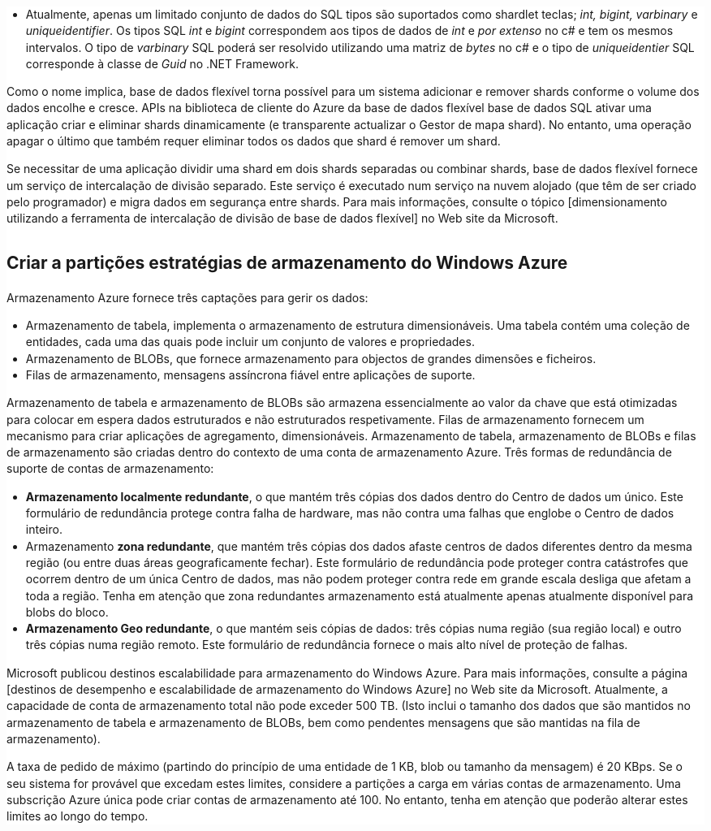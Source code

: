 - Atualmente, apenas um limitado conjunto de dados do SQL tipos são suportados como shardlet teclas; _int, bigint, varbinary_ e _uniqueidentifier_. Os tipos SQL _int_ e _bigint_ correspondem aos tipos de dados de _int_ e _por extenso_ no c# e tem os mesmos intervalos. O tipo de _varbinary_ SQL poderá ser resolvido utilizando uma matriz de _bytes_ no c# e o tipo de _uniqueidentier_ SQL corresponde à classe de _Guid_ no .NET Framework.

Como o nome implica, base de dados flexível torna possível para um sistema adicionar e remover shards conforme o volume dos dados encolhe e cresce. APIs na biblioteca de cliente do Azure da base de dados flexível base de dados SQL ativar uma aplicação criar e eliminar shards dinamicamente (e transparente actualizar o Gestor de mapa shard). No entanto, uma operação apagar o último que também requer eliminar todos os dados que shard é remover um shard.

Se necessitar de uma aplicação dividir uma shard em dois shards separadas ou combinar shards, base de dados flexível fornece um serviço de intercalação de divisão separado. Este serviço é executado num serviço na nuvem alojado (que têm de ser criado pelo programador) e migra dados em segurança entre shards. Para mais informações, consulte o tópico [dimensionamento utilizando a ferramenta de intercalação de divisão de base de dados flexível] no Web site da Microsoft.

## <a name="partitioning-strategies-for-azure-storage"></a>Criar a partições estratégias de armazenamento do Windows Azure

Armazenamento Azure fornece três captações para gerir os dados:

- Armazenamento de tabela, implementa o armazenamento de estrutura dimensionáveis. Uma tabela contém uma coleção de entidades, cada uma das quais pode incluir um conjunto de valores e propriedades.
- Armazenamento de BLOBs, que fornece armazenamento para objectos de grandes dimensões e ficheiros.
- Filas de armazenamento, mensagens assíncrona fiável entre aplicações de suporte.

Armazenamento de tabela e armazenamento de BLOBs são armazena essencialmente ao valor da chave que está otimizadas para colocar em espera dados estruturados e não estruturados respetivamente. Filas de armazenamento fornecem um mecanismo para criar aplicações de agregamento, dimensionáveis. Armazenamento de tabela, armazenamento de BLOBs e filas de armazenamento são criadas dentro do contexto de uma conta de armazenamento Azure. Três formas de redundância de suporte de contas de armazenamento:

- **Armazenamento localmente redundante**, o que mantém três cópias dos dados dentro do Centro de dados um único. Este formulário de redundância protege contra falha de hardware, mas não contra uma falhas que englobe o Centro de dados inteiro.
- Armazenamento **zona redundante**, que mantém três cópias dos dados afaste centros de dados diferentes dentro da mesma região (ou entre duas áreas geograficamente fechar). Este formulário de redundância pode proteger contra catástrofes que ocorrem dentro de um única Centro de dados, mas não podem proteger contra rede em grande escala desliga que afetam a toda a região. Tenha em atenção que zona redundantes armazenamento está atualmente apenas atualmente disponível para blobs do bloco.
- **Armazenamento Geo redundante**, o que mantém seis cópias de dados: três cópias numa região (sua região local) e outro três cópias numa região remoto. Este formulário de redundância fornece o mais alto nível de proteção de falhas.

Microsoft publicou destinos escalabilidade para armazenamento do Windows Azure. Para mais informações, consulte a página [destinos de desempenho e escalabilidade de armazenamento do Windows Azure] no Web site da Microsoft. Atualmente, a capacidade de conta de armazenamento total não pode exceder 500 TB. (Isto inclui o tamanho dos dados que são mantidos no armazenamento de tabela e armazenamento de BLOBs, bem como pendentes mensagens que são mantidas na fila de armazenamento).

A taxa de pedido de máximo (partindo do princípio de uma entidade de 1 KB, blob ou tamanho da mensagem) é 20 KBps. Se o seu sistema for provável que excedam estes limites, considere a partições a carga em várias contas de armazenamento. Uma subscrição Azure única pode criar contas de armazenamento até 100. No entanto, tenha em atenção que poderão alterar estes limites ao longo do tempo.


[Cache de Azure Redis]: http://azure.microsoft.com/services/cache/
[Escalabilidade do armazenamento Azure e o desempenho destinos]: storage/storage-scalability-targets.md
[Guia de estrutura de tabela de armazenamento Azure]: storage/storage-table-design-guide.md
[Criar uma solução Polyglot]: https://msdn.microsoft.com/library/dn313279.aspx
[Acesso aos dados de soluções altamente dimensionáveis: através do SQL, NoSQL e Polyglot persistente]: https://msdn.microsoft.com/library/dn271399.aspx
[Introdução de consistência de dados]: http://aka.ms/Data-Consistency-Primer
[Guia para a partições dados]: https://msdn.microsoft.com/library/dn589795.aspx
[Tipos de dados]: http://redis.io/topics/data-types
[Limites de DocumentDB e as quotas de]: documentdb/documentdb-limits.md
[Descrição geral das funcionalidades de base de dados flexível]: sql-database/sql-database-elastic-scale-introduction.md
[Federations Migration Utility]: https://code.msdn.microsoft.com/vstudio/Federations-Migration-ce61e9c1
[Padrão de tabela de índice remissivo]: http://aka.ms/Index-Table-Pattern
[Gerir as necessidades da capacidade DocumentDB]: documentdb/documentdb-manage.md
[Ocorrência vista padrão]: http://aka.ms/Materialized-View-Pattern
[Consultar várias shard]: sql-database/sql-database-elastic-scale-multishard-querying.md
[Criar a partições: como dividir dados entre várias instâncias de Redis]: http://redis.io/topics/partitioning
[Níveis de desempenho no DocumentDB]: documentdb/documentdb-performance-levels.md
[Efetuar operações de grupo da entidade]: https://msdn.microsoft.com/library/azure/dd894038.aspx
[Redis cluster tutorial]: http://redis.io/topics/cluster-tutorial
[Executar o Redis uma VM de Linux CentOS no Azure]: http://blogs.msdn.com/b/tconte/archive/2012/06/08/running-redis-on-a-centos-linux-vm-in-windows-azure.aspx
[Dimensionamento utilizando a ferramenta de intercalação de divisão da base de dados flexível]: sql-database/sql-database-elastic-scale-overview-split-and-merge.md
[Utilizar a rede de entrega de conteúdos Azure]: cdn/cdn-create-new-endpoint.md
[Quotas de Bus de serviço]: service-bus/service-bus-quotas.md
[Limites de serviço do Azure pesquisa]:  search/search-limits-quotas-capacity.md
[Padrão sharding]: http://aka.ms/Sharding-Pattern
[Tipos de dados suportados (Procurar Azure)]:  https://msdn.microsoft.com/library/azure/dn798938.aspx
[Transações]: http://redis.io/topics/transactions
[O que é o Azure pesquisa?]: search/search-what-is-azure-search.md
[O que é a base de dados do SQL Azure?]: sql-database/sql-database-technical-overview.md